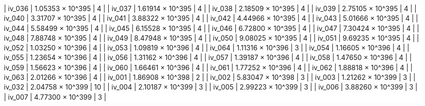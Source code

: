 | iv_036 | 1.05353 × 10^395 | 4 |
| iv_037 | 1.61914 × 10^395 | 4 |
| iv_038 | 2.18509 × 10^395 | 4 |
| iv_039 | 2.75105 × 10^395 | 4 |
| iv_040 | 3.31707 × 10^395 | 4 |
| iv_041 | 3.88322 × 10^395 | 4 |
| iv_042 | 4.44966 × 10^395 | 4 |
| iv_043 | 5.01666 × 10^395 | 4 |
| iv_044 | 5.58499 × 10^395 | 4 |
| iv_045 | 6.15528 × 10^395 | 4 |
| iv_046 | 6.72800 × 10^395 | 4 |
| iv_047 | 7.30424 × 10^395 | 4 |
| iv_048 | 7.88748 × 10^395 | 4 |
| iv_049 | 8.47948 × 10^395 | 4 |
| iv_050 | 9.08025 × 10^395 | 4 |
| iv_051 | 9.69235 × 10^395 | 4 |
| iv_052 | 1.03250 × 10^396 | 4 |
| iv_053 | 1.09819 × 10^396 | 4 |
| iv_064 | 1.11316 × 10^396 | 3 |
| iv_054 | 1.16605 × 10^396 | 4 |
| iv_055 | 1.23654 × 10^396 | 4 |
| iv_056 | 1.31162 × 10^396 | 4 |
| iv_057 | 1.39187 × 10^396 | 4 |
| iv_058 | 1.47650 × 10^396 | 4 |
| iv_059 | 1.56623 × 10^396 | 4 |
| iv_060 | 1.66461 × 10^396 | 4 |
| iv_061 | 1.77252 × 10^396 | 4 |
| iv_062 | 1.88818 × 10^396 | 4 |
| iv_063 | 2.01266 × 10^396 | 4 |
| iv_001 | 1.86908 × 10^398 | 2 |
| iv_002 | 5.83047 × 10^398 | 3 |
| iv_003 | 1.21262 × 10^399 | 3 |
| iv_032 | 2.04758 × 10^399 | 10 |
| iv_004 | 2.10187 × 10^399 | 3 |
| iv_005 | 2.99223 × 10^399 | 3 |
| iv_006 | 3.88260 × 10^399 | 3 |
| iv_007 | 4.77300 × 10^399 | 3 |